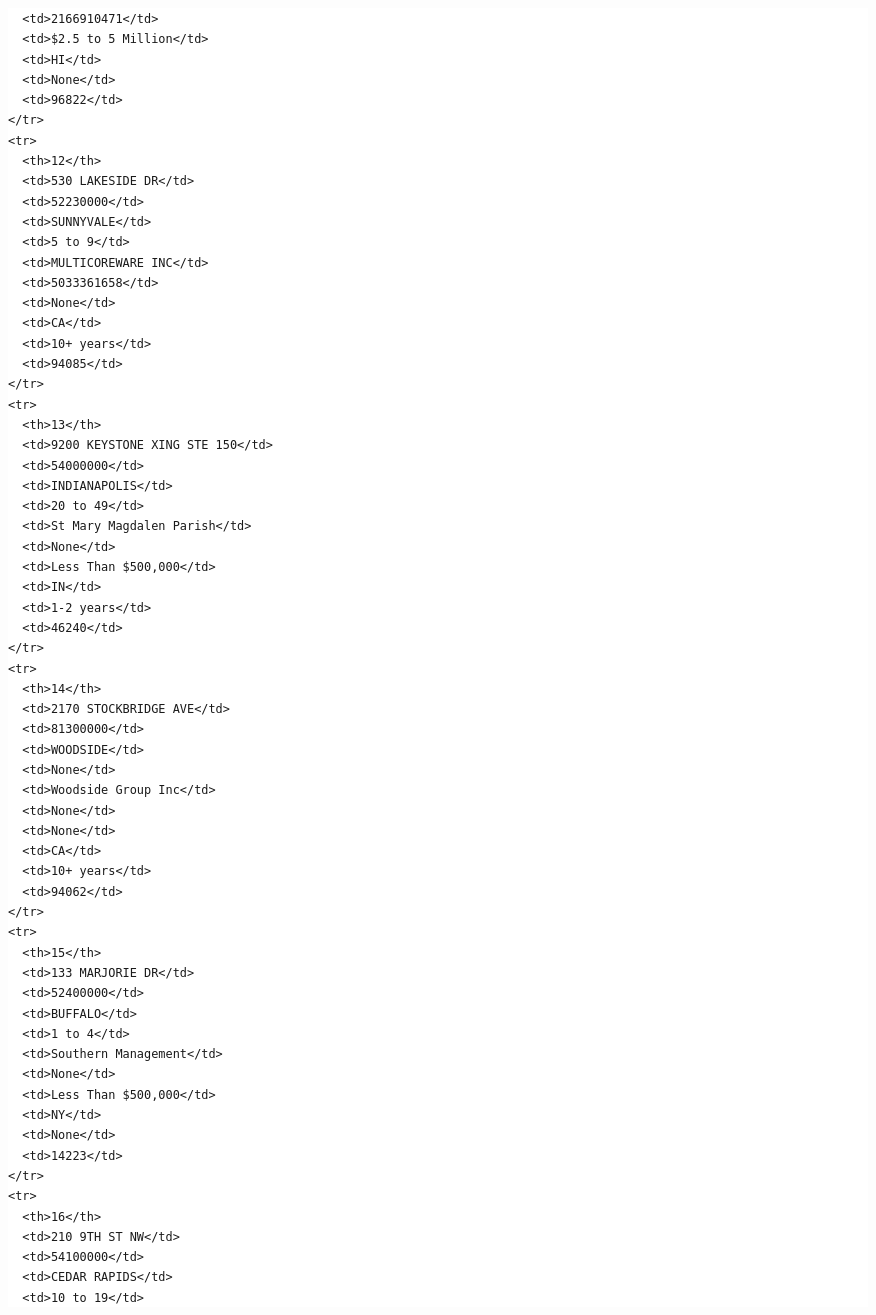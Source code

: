       <td>2166910471</td>
      <td>$2.5 to 5 Million</td>
      <td>HI</td>
      <td>None</td>
      <td>96822</td>
    </tr>
    <tr>
      <th>12</th>
      <td>530 LAKESIDE DR</td>
      <td>52230000</td>
      <td>SUNNYVALE</td>
      <td>5 to 9</td>
      <td>MULTICOREWARE INC</td>
      <td>5033361658</td>
      <td>None</td>
      <td>CA</td>
      <td>10+ years</td>
      <td>94085</td>
    </tr>
    <tr>
      <th>13</th>
      <td>9200 KEYSTONE XING STE 150</td>
      <td>54000000</td>
      <td>INDIANAPOLIS</td>
      <td>20 to 49</td>
      <td>St Mary Magdalen Parish</td>
      <td>None</td>
      <td>Less Than $500,000</td>
      <td>IN</td>
      <td>1-2 years</td>
      <td>46240</td>
    </tr>
    <tr>
      <th>14</th>
      <td>2170 STOCKBRIDGE AVE</td>
      <td>81300000</td>
      <td>WOODSIDE</td>
      <td>None</td>
      <td>Woodside Group Inc</td>
      <td>None</td>
      <td>None</td>
      <td>CA</td>
      <td>10+ years</td>
      <td>94062</td>
    </tr>
    <tr>
      <th>15</th>
      <td>133 MARJORIE DR</td>
      <td>52400000</td>
      <td>BUFFALO</td>
      <td>1 to 4</td>
      <td>Southern Management</td>
      <td>None</td>
      <td>Less Than $500,000</td>
      <td>NY</td>
      <td>None</td>
      <td>14223</td>
    </tr>
    <tr>
      <th>16</th>
      <td>210 9TH ST NW</td>
      <td>54100000</td>
      <td>CEDAR RAPIDS</td>
      <td>10 to 19</td>